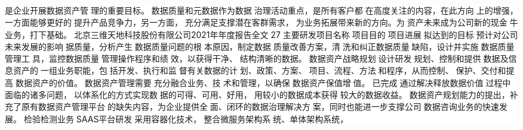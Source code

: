 是企业开展数据资产管
理的重要目标。
数据质量和元数据作为数据
治理活动重点，是所有客户都
在高度关注的内容，在此方向
上的增强，一方面能够更好的
提升产品竞争力，另一方面，
充分满足支撑潜在客群需求，
为业务拓展带来新的方向。为
资产未来成为公司新的现金
牛业务，打下基础。
北京三维天地科技股份有限公司2021年年度报告全文
27
主要研发项目名称
项目目的
项目进展
拟达到的目标
预计对公司未来发展的影响
据质量，分析产生
数据质量问题的根
本原因，制定数据
质量改善方案，清
洗和纠正数据质量
缺陷，设计并实施
数据质量管理工
具，监控数据质量
管理操作程序和绩
效，以获得干净、
结构清晰的数据。
数据资产战略规划
设计研发
规划、控制和提供
数据及信息资产的
一组业务职能，包
括开发、执行和监
督有关数据的计
划、政策、方案、
项目、流程、方法
和程序，从而控制、
保护、交付和提高
数据资产的价值。
数据资产管理需要
充分融合业务、技
术和管理，以确保
数据资产保值增
值。
已完成
通过解决释放数据价值
过程中面临的诸多问题，
以体系化的方式实现数
据的可得、可用、好用，
用较小的数据成本获得
较大的数据收益。
数据资产规划能力的提出，补
充了原有数据资产管理平台
的缺失内容，为企业提供全
面、闭环的数据治理解决方
案，同时也能进一步支撑公司
数据咨询业务的快速发展。
检验检测业务
SAAS平台研发
采用容器化技术，
整合微服务架构系
统、单体架构系统，